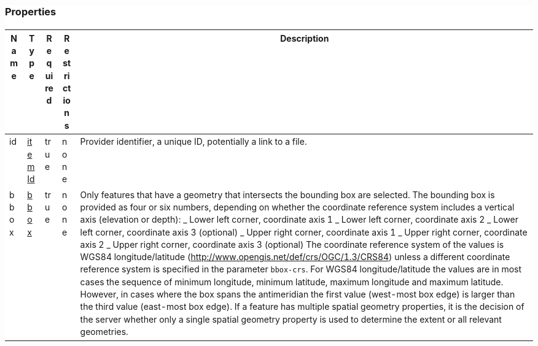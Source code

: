 ### Properties

| Name       | Type                                                                                      | Required | Restrictions | Description                                                                                                                                                                                                                                                                                                                                                                                                                                                                                                                                                                                                                                                                                                                                                                                                                                                                                                                                                                                                                                                                                                                                                                                                                                 |
| ---------- | ----------------------------------------------------------------------------------------- | -------- | ------------ | ------------------------------------------------------------------------------------------------------------------------------------------------------------------------------------------------------------------------------------------------------------------------------------------------------------------------------------------------------------------------------------------------------------------------------------------------------------------------------------------------------------------------------------------------------------------------------------------------------------------------------------------------------------------------------------------------------------------------------------------------------------------------------------------------------------------------------------------------------------------------------------------------------------------------------------------------------------------------------------------------------------------------------------------------------------------------------------------------------------------------------------------------------------------------------------------------------------------------------------------- |
| id         | [itemId](#schemaitemid)                                                                   | true     | none         | Provider identifier, a unique ID, potentially a link to a file.                                                                                                                                                                                                                                                                                                                                                                                                                                                                                                                                                                                                                                                                                                                                                                                                                                                                                                                                                                                                                                                                                                                                                                             |
| bbox       | [bbox](#schemabbox)                                                                       | true     | none         | Only features that have a geometry that intersects the bounding box are selected. The bounding box is provided as four or six numbers, depending on whether the coordinate reference system includes a vertical axis (elevation or depth): _ Lower left corner, coordinate axis 1 _ Lower left corner, coordinate axis 2 _ Lower left corner, coordinate axis 3 (optional) _ Upper right corner, coordinate axis 1 _ Upper right corner, coordinate axis 2 _ Upper right corner, coordinate axis 3 (optional) The coordinate reference system of the values is WGS84 longitude/latitude (http://www.opengis.net/def/crs/OGC/1.3/CRS84) unless a different coordinate reference system is specified in the parameter `bbox-crs`. For WGS84 longitude/latitude the values are in most cases the sequence of minimum longitude, minimum latitude, maximum longitude and maximum latitude. However, in cases where the box spans the antimeridian the first value (west-most box edge) is larger than the third value (east-most box edge). If a feature has multiple spatial geometry properties, it is the decision of the server whether only a single spatial geometry property is used to determine the extent or all relevant geometries. |